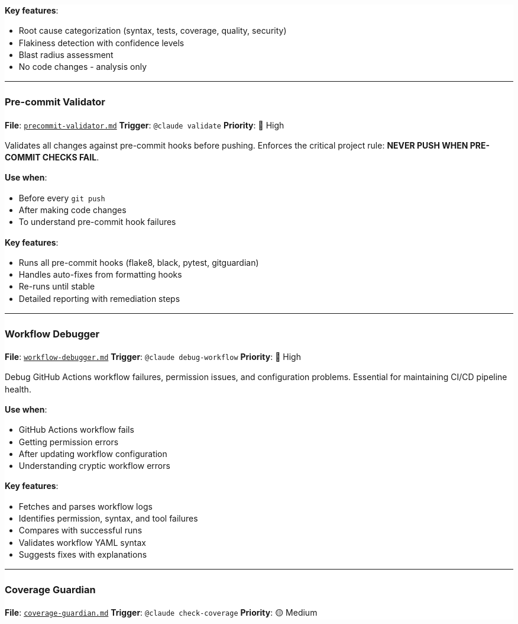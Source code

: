 **Key features**:
- Root cause categorization (syntax, tests, coverage, quality, security)
- Flakiness detection with confidence levels
- Blast radius assessment
- No code changes - analysis only

---

### Pre-commit Validator
**File**: [`precommit-validator.md`](precommit-validator.md)
**Trigger**: `@claude validate`
**Priority**: 🔴 High

Validates all changes against pre-commit hooks before pushing. Enforces the critical project rule: **NEVER PUSH WHEN PRE-COMMIT CHECKS FAIL**.

**Use when**:
- Before every `git push`
- After making code changes
- To understand pre-commit hook failures

**Key features**:
- Runs all pre-commit hooks (flake8, black, pytest, gitguardian)
- Handles auto-fixes from formatting hooks
- Re-runs until stable
- Detailed reporting with remediation steps

---

### Workflow Debugger
**File**: [`workflow-debugger.md`](workflow-debugger.md)
**Trigger**: `@claude debug-workflow`
**Priority**: 🔴 High

Debug GitHub Actions workflow failures, permission issues, and configuration problems. Essential for maintaining CI/CD pipeline health.

**Use when**:
- GitHub Actions workflow fails
- Getting permission errors
- After updating workflow configuration
- Understanding cryptic workflow errors

**Key features**:
- Fetches and parses workflow logs
- Identifies permission, syntax, and tool failures
- Compares with successful runs
- Validates workflow YAML syntax
- Suggests fixes with explanations

---

### Coverage Guardian
**File**: [`coverage-guardian.md`](coverage-guardian.md)
**Trigger**: `@claude check-coverage`
**Priority**: 🟡 Medium
